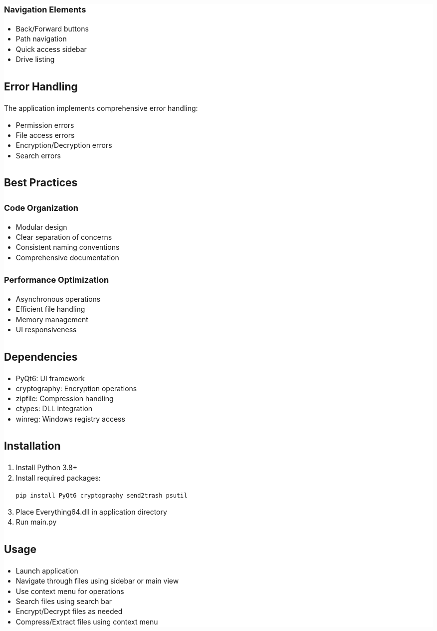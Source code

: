 ### Navigation Elements
- Back/Forward buttons
- Path navigation
- Quick access sidebar
- Drive listing

## Error Handling

The application implements comprehensive error handling:
- Permission errors
- File access errors
- Encryption/Decryption errors
- Search errors

## Best Practices

### Code Organization
- Modular design
- Clear separation of concerns
- Consistent naming conventions
- Comprehensive documentation

### Performance Optimization
- Asynchronous operations
- Efficient file handling
- Memory management
- UI responsiveness

## Dependencies
- PyQt6: UI framework
- cryptography: Encryption operations
- zipfile: Compression handling
- ctypes: DLL integration
- winreg: Windows registry access

## Installation
1. Install Python 3.8+
2. Install required packages:
   ```bash
   pip install PyQt6 cryptography send2trash psutil
   ```
3. Place Everything64.dll in application directory
4. Run main.py

## Usage
- Launch application
- Navigate through files using sidebar or main view
- Use context menu for operations
- Search files using search bar
- Encrypt/Decrypt files as needed
- Compress/Extract files using context menu
